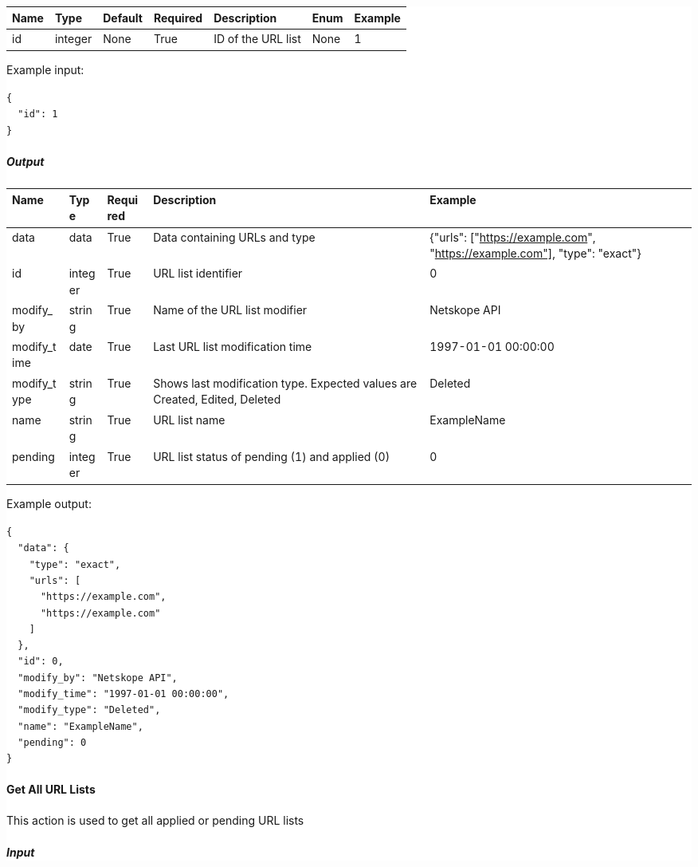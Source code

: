 |Name|Type|Default|Required|Description|Enum|Example|
| :--- | :--- | :--- | :--- | :--- | :--- | :--- |
|id|integer|None|True|ID of the URL list|None|1|
  
Example input:

```
{
  "id": 1
}
```

##### Output

|Name|Type|Required|Description|Example|
| :--- | :--- | :--- | :--- | :--- |
|data|data|True|Data containing URLs and type|{"urls": ["https://example.com", "https://example.com"], "type": "exact"}|
|id|integer|True|URL list identifier|0|
|modify_by|string|True|Name of the URL list modifier|Netskope API|
|modify_time|date|True|Last URL list modification time|1997-01-01 00:00:00|
|modify_type|string|True|Shows last modification type. Expected values are Created, Edited, Deleted|Deleted|
|name|string|True|URL list name|ExampleName|
|pending|integer|True|URL list status of pending (1) and applied (0)|0|
  
Example output:

```
{
  "data": {
    "type": "exact",
    "urls": [
      "https://example.com",
      "https://example.com"
    ]
  },
  "id": 0,
  "modify_by": "Netskope API",
  "modify_time": "1997-01-01 00:00:00",
  "modify_type": "Deleted",
  "name": "ExampleName",
  "pending": 0
}
```

#### Get All URL Lists

This action is used to get all applied or pending URL lists

##### Input
